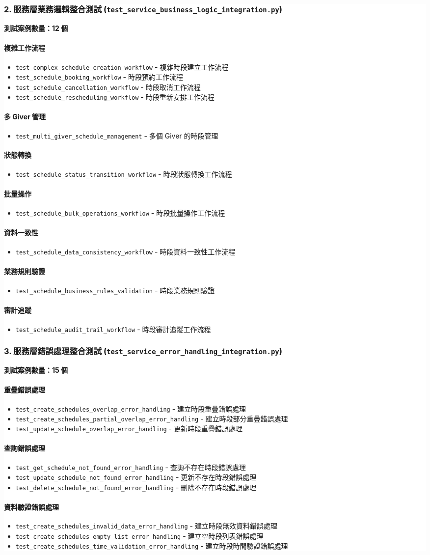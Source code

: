 ### 2. 服務層業務邏輯整合測試 (`test_service_business_logic_integration.py`)

**測試案例數量：12 個**

#### 複雜工作流程

- `test_complex_schedule_creation_workflow` - 複雜時段建立工作流程
- `test_schedule_booking_workflow` - 時段預約工作流程
- `test_schedule_cancellation_workflow` - 時段取消工作流程
- `test_schedule_rescheduling_workflow` - 時段重新安排工作流程

#### 多 Giver 管理

- `test_multi_giver_schedule_management` - 多個 Giver 的時段管理

#### 狀態轉換

- `test_schedule_status_transition_workflow` - 時段狀態轉換工作流程

#### 批量操作

- `test_schedule_bulk_operations_workflow` - 時段批量操作工作流程

#### 資料一致性

- `test_schedule_data_consistency_workflow` - 時段資料一致性工作流程

#### 業務規則驗證

- `test_schedule_business_rules_validation` - 時段業務規則驗證

#### 審計追蹤

- `test_schedule_audit_trail_workflow` - 時段審計追蹤工作流程

### 3. 服務層錯誤處理整合測試 (`test_service_error_handling_integration.py`)

**測試案例數量：15 個**

#### 重疊錯誤處理

- `test_create_schedules_overlap_error_handling` - 建立時段重疊錯誤處理
- `test_create_schedules_partial_overlap_error_handling` - 建立時段部分重疊錯誤處理
- `test_update_schedule_overlap_error_handling` - 更新時段重疊錯誤處理

#### 查詢錯誤處理

- `test_get_schedule_not_found_error_handling` - 查詢不存在時段錯誤處理
- `test_update_schedule_not_found_error_handling` - 更新不存在時段錯誤處理
- `test_delete_schedule_not_found_error_handling` - 刪除不存在時段錯誤處理

#### 資料驗證錯誤處理

- `test_create_schedules_invalid_data_error_handling` - 建立時段無效資料錯誤處理
- `test_create_schedules_empty_list_error_handling` - 建立空時段列表錯誤處理
- `test_create_schedules_time_validation_error_handling` - 建立時段時間驗證錯誤處理
